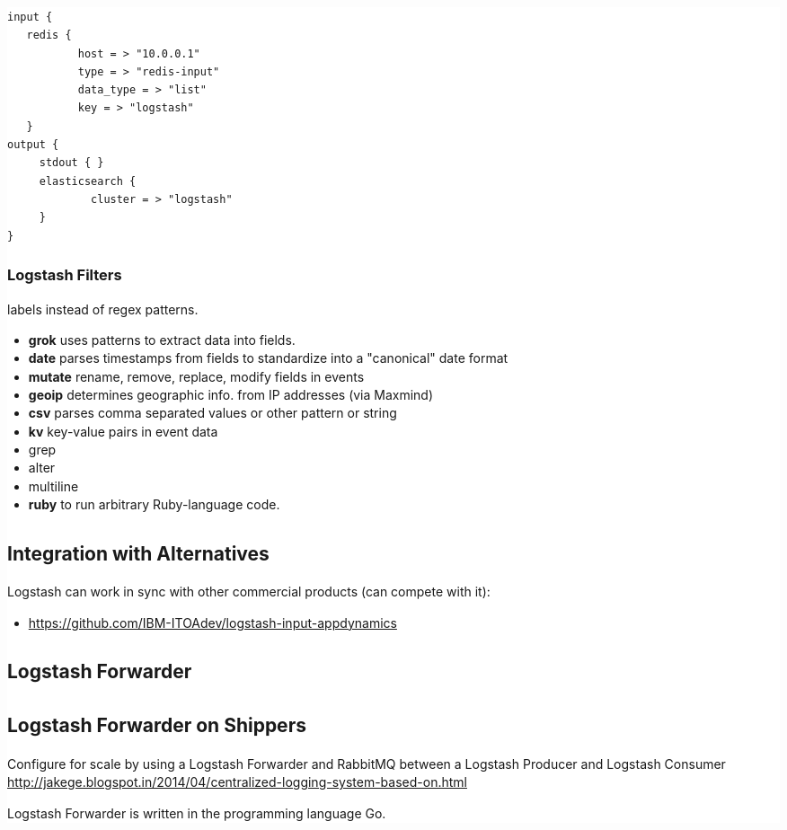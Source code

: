    ```
input { 
      redis { 
              host = > "10.0.0.1" 
              type = > "redis-input" 
              data_type = > "list" 
              key = > "logstash" 
      }
output { 
        stdout { } 
        elasticsearch { 
                cluster = > "logstash" 
        }
}
   ```

<a name="LogstashFilters"></a>

###  Logstash Filters

labels instead of regex patterns.

* <strong>grok</strong> uses patterns to extract data into fields.
* <strong>date</strong> parses timestamps from fields to standardize into a "canonical" date format
* <strong>mutate</strong> rename, remove, replace, modify fields in events
* <strong>geoip</strong> determines geographic info. from IP addresses (via Maxmind)
* <strong>csv</strong> parses comma separated values or other pattern or string
* <strong>kv</strong> key-value pairs in event data
* grep
* alter
* multiline
* <strong>ruby</strong> to run arbitrary Ruby-language code.


<a id="Alternatives"></a>

## Integration with Alternatives

Logstash can work in sync with other commercial products (can compete with it):

 * https://github.com/IBM-ITOAdev/logstash-input-appdynamics


<a name="LogstashForwarder"></a>

## Logstash Forwarder

## <a name="LogstashForwarder"> Logstash Forwarder on Shippers</a>
Configure for scale by using a Logstash Forwarder and RabbitMQ between a Logstash Producer and Logstash Consumer
http://jakege.blogspot.in/2014/04/centralized-logging-system-based-on.html

Logstash Forwarder is written in the programming language Go.
